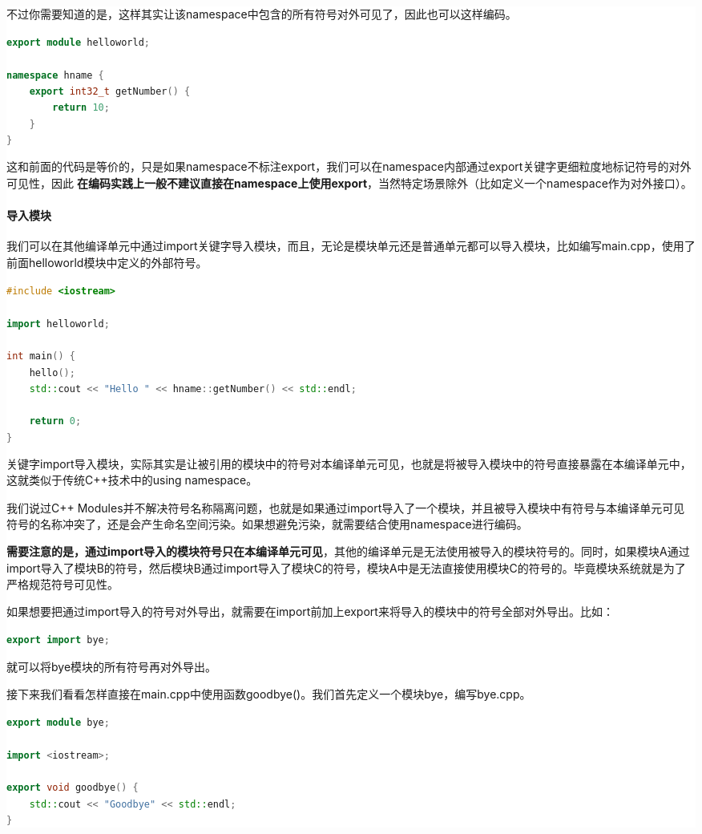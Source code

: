 不过你需要知道的是，这样其实让该namespace中包含的所有符号对外可见了，因此也可以这样编码。

```c++
export module helloworld;

namespace hname {
    export int32_t getNumber() {
        return 10;
    }
}

```

这和前面的代码是等价的，只是如果namespace不标注export，我们可以在namespace内部通过export关键字更细粒度地标记符号的对外可见性，因此 **在编码实践上一般不建议直接在namespace上使用export**，当然特定场景除外（比如定义一个namespace作为对外接口）。

#### 导入模块

我们可以在其他编译单元中通过import关键字导入模块，而且，无论是模块单元还是普通单元都可以导入模块，比如编写main.cpp，使用了前面helloworld模块中定义的外部符号。

```c++
#include <iostream>

import helloworld;

int main() {
    hello();
    std::cout << "Hello " << hname::getNumber() << std::endl;

    return 0;
}

```

关键字import导入模块，实际其实是让被引用的模块中的符号对本编译单元可见，也就是将被导入模块中的符号直接暴露在本编译单元中，这就类似于传统C++技术中的using namespace。

我们说过C++ Modules并不解决符号名称隔离问题，也就是如果通过import导入了一个模块，并且被导入模块中有符号与本编译单元可见符号的名称冲突了，还是会产生命名空间污染。如果想避免污染，就需要结合使用namespace进行编码。

**需要注意的是，通过import导入的模块符号只在本编译单元可见**，其他的编译单元是无法使用被导入的模块符号的。同时，如果模块A通过import导入了模块B的符号，然后模块B通过import导入了模块C的符号，模块A中是无法直接使用模块C的符号的。毕竟模块系统就是为了严格规范符号可见性。

如果想要把通过import导入的符号对外导出，就需要在import前加上export来将导入的模块中的符号全部对外导出。比如：

```c++
export import bye;

```

就可以将bye模块的所有符号再对外导出。

接下来我们看看怎样直接在main.cpp中使用函数goodbye()。我们首先定义一个模块bye，编写bye.cpp。

```c++
export module bye;

import <iostream>;

export void goodbye() {
    std::cout << "Goodbye" << std::endl;
}

```
